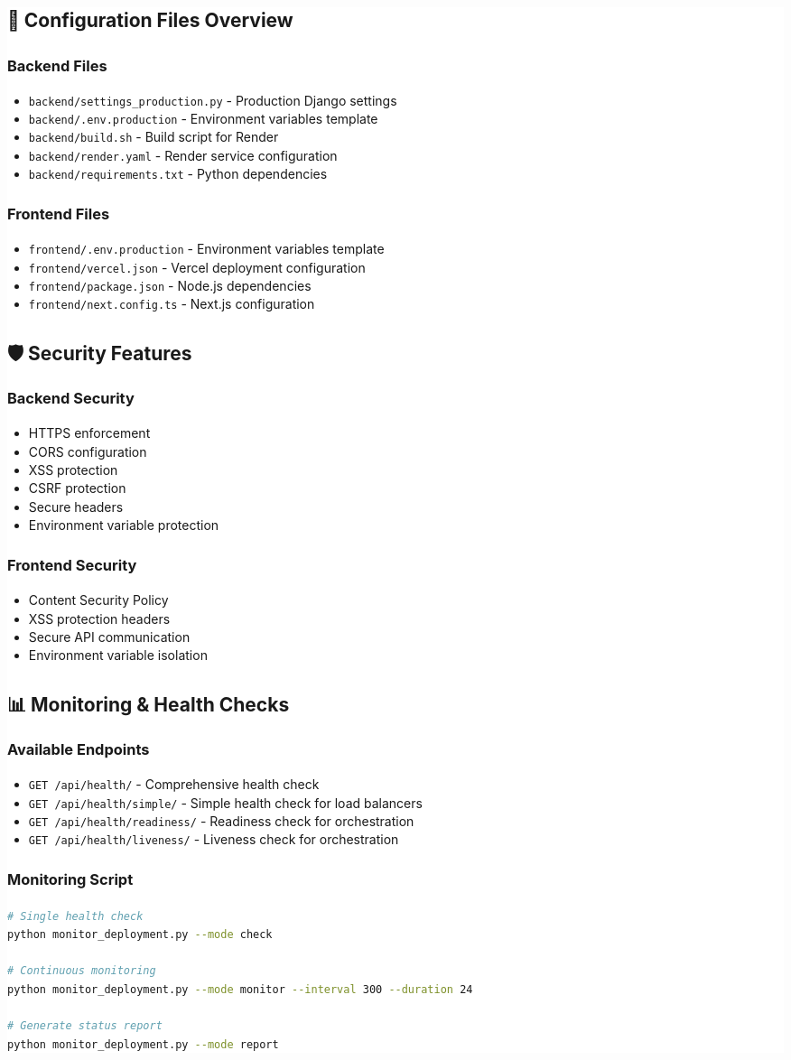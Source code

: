 ## 🔧 Configuration Files Overview

### Backend Files
- `backend/settings_production.py` - Production Django settings
- `backend/.env.production` - Environment variables template
- `backend/build.sh` - Build script for Render
- `backend/render.yaml` - Render service configuration
- `backend/requirements.txt` - Python dependencies

### Frontend Files
- `frontend/.env.production` - Environment variables template
- `frontend/vercel.json` - Vercel deployment configuration
- `frontend/package.json` - Node.js dependencies
- `frontend/next.config.ts` - Next.js configuration

## 🛡️ Security Features

### Backend Security
- HTTPS enforcement
- CORS configuration
- XSS protection
- CSRF protection
- Secure headers
- Environment variable protection

### Frontend Security
- Content Security Policy
- XSS protection headers
- Secure API communication
- Environment variable isolation

## 📊 Monitoring & Health Checks

### Available Endpoints
- `GET /api/health/` - Comprehensive health check
- `GET /api/health/simple/` - Simple health check for load balancers
- `GET /api/health/readiness/` - Readiness check for orchestration
- `GET /api/health/liveness/` - Liveness check for orchestration

### Monitoring Script
```bash
# Single health check
python monitor_deployment.py --mode check

# Continuous monitoring
python monitor_deployment.py --mode monitor --interval 300 --duration 24

# Generate status report
python monitor_deployment.py --mode report
```
